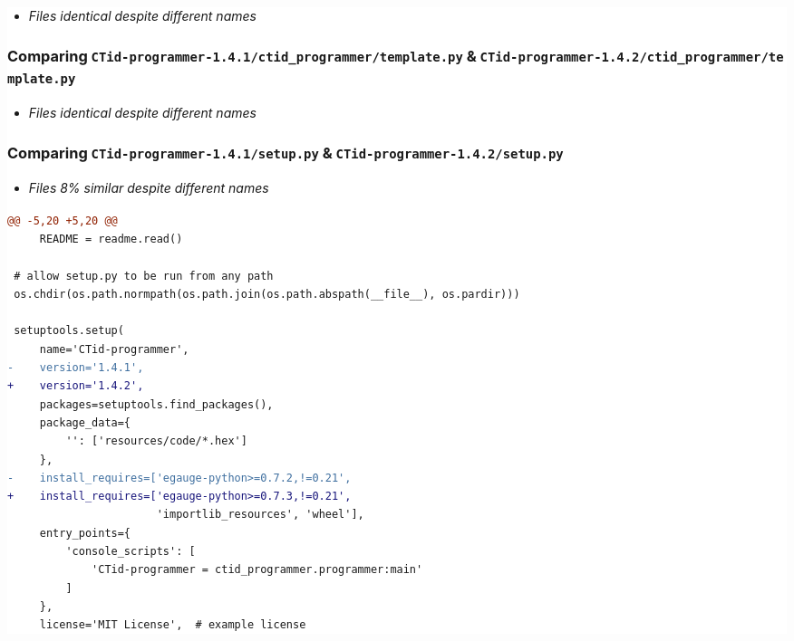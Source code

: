  * *Files identical despite different names*

### Comparing `CTid-programmer-1.4.1/ctid_programmer/template.py` & `CTid-programmer-1.4.2/ctid_programmer/template.py`

 * *Files identical despite different names*

### Comparing `CTid-programmer-1.4.1/setup.py` & `CTid-programmer-1.4.2/setup.py`

 * *Files 8% similar despite different names*

```diff
@@ -5,20 +5,20 @@
     README = readme.read()
 
 # allow setup.py to be run from any path
 os.chdir(os.path.normpath(os.path.join(os.path.abspath(__file__), os.pardir)))
 
 setuptools.setup(
     name='CTid-programmer',
-    version='1.4.1',
+    version='1.4.2',
     packages=setuptools.find_packages(),
     package_data={
         '': ['resources/code/*.hex']
     },
-    install_requires=['egauge-python>=0.7.2,!=0.21',
+    install_requires=['egauge-python>=0.7.3,!=0.21',
                       'importlib_resources', 'wheel'],
     entry_points={
         'console_scripts': [
             'CTid-programmer = ctid_programmer.programmer:main'
         ]
     },
     license='MIT License',  # example license
```

